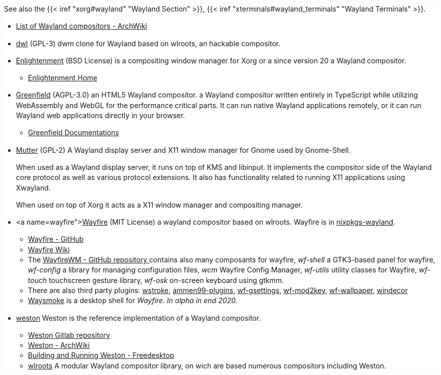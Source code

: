 See also the {{< iref "xorg#wayland" "Wayland Section" >}},
{{< iref "xterminals#wayland_terminals" "Wayland Terminals" >}}.

-   [List of Wayland compositors - ArchWiki
    ](https://wiki.archlinux.org/index.php/Wayland#Compositors)

-   [dwl](https://github.com/djpohly/dwl) (GPL-3)
    dwm clone for Wayland based on wlroots, an hackable compositor.
-   [Enlightenment](https://en.wikipedia.org/wiki/Enlightenment_(software)) (BSD
    License) is a compositing window manager for Xorg or a  since version 20 a Wayland
    compositor.
    -   [Enlightenment Home](https://www.enlightenment.org/)
-   [Greenfield](https://github.com/udevbe/greenfield) (AGPL-3.0)
    an HTML5 Wayland compositor. a Wayland compositor written entirely in TypeScript
    while utilizing WebAssembly and WebGL for the performance critical parts. It can run
    native Wayland applications remotely, or it can run Wayland web applications
    directly in your browser.
    -   [Greenfield Documentations](https://greenfield.app/docs/)
-   <a name="mutter"></a>[Mutter](https://gitlab.gnome.org/GNOME/mutter) (GPL-2)
    A Wayland display server and X11 window manager for Gnome used by Gnome-Shell.

    When used as a Wayland display server, it runs on top of KMS and libinput. It
    implements the compositor side of the Wayland core protocol as well as various
    protocol extensions. It also has functionality related to running X11 applications
    using Xwayland.

    When used on top of Xorg it acts as a X11 window manager and compositing manager.
-   <a name=wayfire"></a>[Wayfire](https://wayfire.org/) (MIT License)
    a wayland compositor based on wlroots.
    Wayfire is in [nixpkgs-wayland](https://github.com/colemickens/nixpkgs-wayland).
    -   [Wayfire - GitHub](https://github.com/WayfireWM/wayfire)
    -   [Wayfire Wiki](https://github.com/WayfireWM/wayfire/wiki)
    -   The [WayfireWM - GitHub repository ](https://github.com/WayfireWM/)
        contains also many composants for wayfire, _wf-shell_ a GTK3-based panel for
        wayfire,  _wf-config_ a library for managing configuration files,
        _wcm_ Wayfire Config Manager, _wf-utils_ utility classes for Wayfire,
        _wf-touch_ touchscreen gesture library, _wf-osk_ on-screen keyboard using gtkmm.
    -   There are also third party plugins:
        [wstroke](https://github.com/dkondor/wstroke),
        [ammen99-plugins](https://github.com/ammen99/wayfire-plugins),
        [wf-gsettings](https://github.com/DankBSD/wf-gsettings),
        [wf-mod2key](https://github.com/DankBSD/wf-mod2key),
        [wf-wallpaper](https://github.com/DankBSD/wf-wallpaper),
        [windecor](https://gitlab.com/marcusbritanicus/wayfire-plugins)
    -  [Waysmoke](https://github.com/DankBSD/waysmoke)
       is a desktop shell for _Wayfire_. _In alpha in end 2020._
-   [weston](https://gitlab.freedesktop.org/wayland/weston)
    Weston is the reference implementation of a Wayland compositor.
    -   [Weston Gitlab repository](https://gitlab.freedesktop.org/wayland/weston)
    -   [Weston - ArchWiki](https://wiki.archlinux.org/index.php/Weston)
    -   [Building and Running Weston - Freedesktop
        ](https://wayland.freedesktop.org/building.html)
    -   [wlroots](https://github.com/swaywm/wlroots)
        A modular Wayland compositor library, on wich are based numerous compositors
        including Weston.
